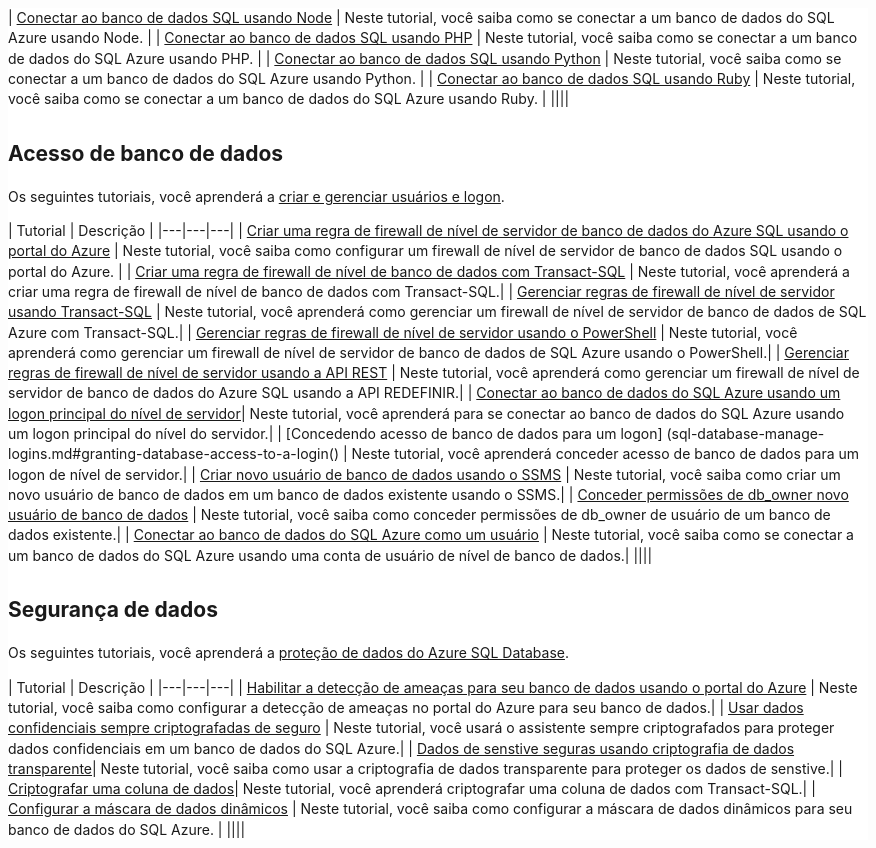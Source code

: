 | [Conectar ao banco de dados SQL usando Node](sql-database-develop-nodejs-simple.md) | Neste tutorial, você saiba como se conectar a um banco de dados do SQL Azure usando Node. |
| [Conectar ao banco de dados SQL usando PHP](sql-database-develop-php-simple.md) | Neste tutorial, você saiba como se conectar a um banco de dados do SQL Azure usando PHP. |
| [Conectar ao banco de dados SQL usando Python](sql-database-develop-python-simple.md) | Neste tutorial, você saiba como se conectar a um banco de dados do SQL Azure usando Python. |
| [Conectar ao banco de dados SQL usando Ruby](sql-database-develop-ruby-simple.md) | Neste tutorial, você saiba como se conectar a um banco de dados do SQL Azure usando Ruby. |
||||
 
## <a name="database-access"></a>Acesso de banco de dados

Os seguintes tutoriais, você aprenderá a [criar e gerenciar usuários e logon](sql-database-manage-logins.md).

| Tutorial  | Descrição  |
|---|---|---|
| [Criar uma regra de firewall de nível de servidor de banco de dados do Azure SQL usando o portal do Azure](sql-database-configure-firewall-settings.md)  | Neste tutorial, você saiba como configurar um firewall de nível de servidor de banco de dados SQL usando o portal do Azure.  |
| [Criar uma regra de firewall de nível de banco de dados com Transact-SQL](sql-database-configure-firewall-settings-tsql.md#database-level-firewall-rules) | Neste tutorial, você aprenderá a criar uma regra de firewall de nível de banco de dados com Transact-SQL.|
| [Gerenciar regras de firewall de nível de servidor usando Transact-SQL](sql-database-configure-firewall-settings-tsql.md#manage-server-level-firewall-rules-through-transact-sql) | Neste tutorial, você aprenderá como gerenciar um firewall de nível de servidor de banco de dados de SQL Azure com Transact-SQL.|
| [Gerenciar regras de firewall de nível de servidor usando o PowerShell](sql-database-configure-firewall-settings-powershell.md#manage-firewall-rules-using-powershell) | Neste tutorial, você aprenderá como gerenciar um firewall de nível de servidor de banco de dados de SQL Azure usando o PowerShell.|
| [Gerenciar regras de firewall de nível de servidor usando a API REST](sql-database-configure-firewall-settings-rest.md#manage-firewall-rules-using-the-service-management-rest-api) | Neste tutorial, você aprenderá como gerenciar um firewall de nível de servidor de banco de dados do Azure SQL usando a API REDEFINIR.|
| [Conectar ao banco de dados do SQL Azure usando um logon principal do nível de servidor](sql-database-get-started-security.md#connect-to-azure-sql-database-using-a-server-level-principal-login)| Neste tutorial, você aprenderá para se conectar ao banco de dados do SQL Azure usando um logon principal do nível do servidor.|
| [Concedendo acesso de banco de dados para um logon] (sql-database-manage-logins.md#granting-database-access-to-a-login() | Neste tutorial, você aprenderá conceder acesso de banco de dados para um logon de nível de servidor.|
| [Criar novo usuário de banco de dados usando o SSMS](sql-database-get-started-security.md#create-new-database-user-using-ssms) | Neste tutorial, você saiba como criar um novo usuário de banco de dados em um banco de dados existente usando o SSMS.|
| [Conceder permissões de db_owner novo usuário de banco de dados](sql-database-get-started-security.md#grant-new-database-user-dbowner-permissions) | Neste tutorial, você saiba como conceder permissões de db_owner de usuário de um banco de dados existente.|
| [Conectar ao banco de dados do SQL Azure como um usuário](sql-database-get-started-security.md#connect-to-azure-sql-database-as-a-user) | Neste tutorial, você saiba como se conectar a um banco de dados do SQL Azure usando uma conta de usuário de nível de banco de dados.|
||||


## <a name="data-security"></a>Segurança de dados

Os seguintes tutoriais, você aprenderá a [proteção de dados do Azure SQL Database](sql-database-security.md). 

| Tutorial  | Descrição  |
|---|---|---|
| [Habilitar a detecção de ameaças para seu banco de dados usando o portal do Azure](sql-database-threat-detection-get-started.md#set-up-threat-detection-for-your-database) | Neste tutorial, você saiba como configurar a detecção de ameaças no portal do Azure para seu banco de dados.|
| [Usar dados confidenciais sempre criptografadas de seguro](sql-database-always-encrypted-azure-key-vault.md) | Neste tutorial, você usará o assistente sempre criptografados para proteger dados confidenciais em um banco de dados do SQL Azure.|
| [Dados de senstive seguras usando criptografia de dados transparente](https://msdn.microsoft.com/library/dn948096.aspx)| Neste tutorial, você saiba como usar a criptografia de dados transparente para proteger os dados de senstive.|
| [Criptografar uma coluna de dados](https://msdn.microsoft.com/library/ms179331.aspx)| Neste tutorial, você aprenderá criptografar uma coluna de dados com Transact-SQL.|
| [Configurar a máscara de dados dinâmicos](sql-database-dynamic-data-masking-get-started.md#set-up-dynamic-data-masking-for-your-database-using-the-azure-portal)  | Neste tutorial, você saiba como configurar a máscara de dados dinâmicos para seu banco de dados do SQL Azure. |
||||
